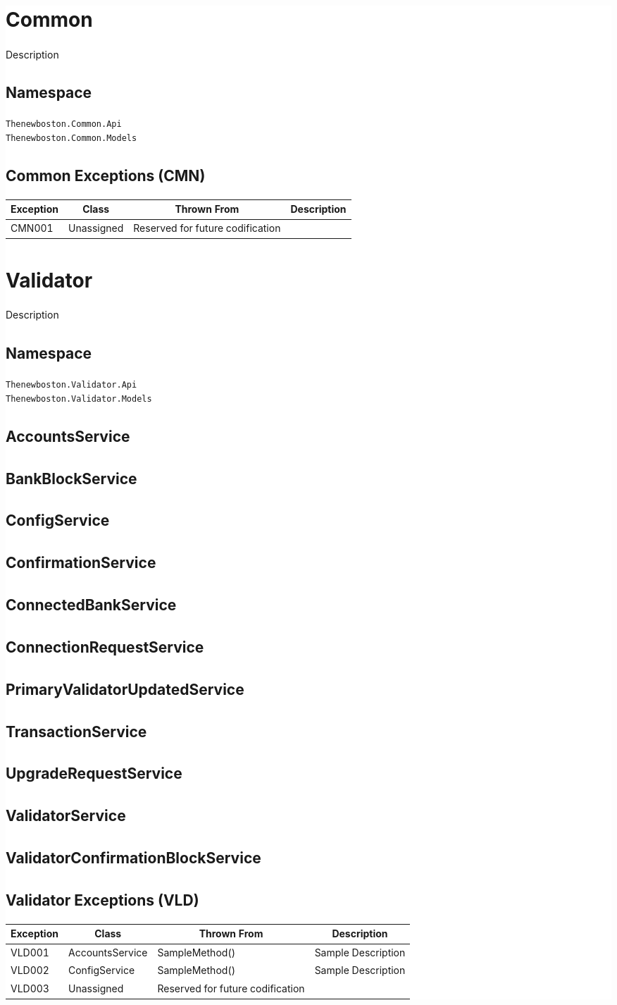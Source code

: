 

# Common
Description
## Namespace
	Thenewboston.Common.Api
	Thenewboston.Common.Models
## Common Exceptions (CMN)
|Exception|Class|Thrown From|Description  |
|--|--|--|--|
|CMN001|Unassigned |Reserved for future codification||


# Validator
Description
## Namespace
	Thenewboston.Validator.Api
	Thenewboston.Validator.Models
## AccountsService
## BankBlockService
## ConfigService
## ConfirmationService
## ConnectedBankService
## ConnectionRequestService
## PrimaryValidatorUpdatedService
## TransactionService
## UpgradeRequestService
## ValidatorService
## ValidatorConfirmationBlockService
## Validator Exceptions (VLD)
|Exception|Class|Thrown From|Description  |
|--|--|--|--|
|VLD001|AccountsService|SampleMethod()|Sample Description|
|VLD002|ConfigService|SampleMethod()|Sample Description|
|VLD003|Unassigned|Reserved for future codification|
